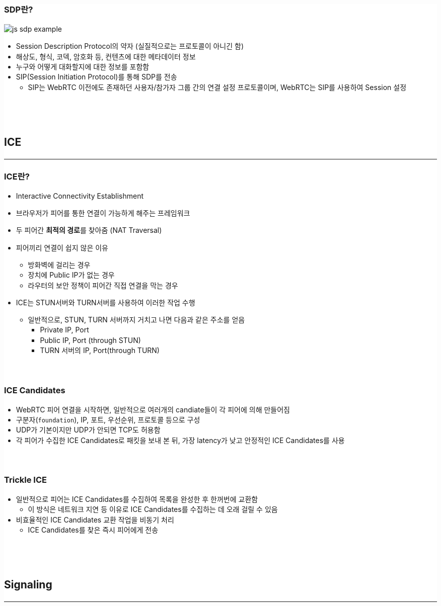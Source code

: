 ### SDP란?

<Image alt="js sdp example" src="/post_img/Networking/WebRTC/2023-01-29-22-15-14.PNG"/>

- Session Description Protocol의 약자 (실질적으로는 프로토콜이 아니긴 함)
- 해상도, 형식, 코덱, 암호화 등, 컨텐츠에 대한 메타데이터 정보
- 누구와 어떻게 대화할지에 대한 정보를 포함함
- SIP(Session Initiation Protocol)를 통해 SDP를 전송
  - SIP는 WebRTC 이전에도 존재하던 사용자/참가자 그룹 간의 연결 설정 프로토콜이며, WebRTC는 SIP를 사용하여 Session 설정

<br><br>

## ICE

---

### ICE란?

- Interactive Connectivity Establishment
- 브라우저가 피어를 통한 연결이 가능하게 해주는 프레임워크
- 두 피어간 **최적의 경로**를 찾아줌 (NAT Traversal)
- 피어끼리 연결이 쉽지 않은 이유

  - 방화벽에 걸리는 경우
  - 장치에 Public IP가 없는 경우
  - 라우터의 보안 정책이 피어간 직접 연결을 막는 경우

- ICE는 STUN서버와 TURN서버를 사용하여 이러한 작업 수행
  - 일반적으로, STUN, TURN 서버까지 거치고 나면 다음과 같은 주소를 얻음
    - Private IP, Port
    - Public IP, Port (through STUN)
    - TURN 서버의 IP, Port(through TURN)

<br>

### ICE Candidates

- WebRTC 피어 연결을 시작하면, 일반적으로 여러개의 candiate들이 각 피어에 의해 만들어짐
- 구분자(`foundation`), IP, 포트, 우선순위, 프로토콜 등으로 구성
- UDP가 기본이지만 UDP가 안되면 TCP도 허용함
- 각 피어가 수집한 ICE Candidates로 패킷을 보내 본 뒤, 가장 latency가 낮고 안정적인 ICE Candidates를 사용

<br>

### Trickle ICE

- 일반적으로 피어는 ICE Candidates를 수집하여 목록을 완성한 후 한꺼번에 교환함
  - 이 방식은 네트워크 지연 등 이유로 ICE Candidates를 수집하는 데 오래 걸릴 수 있음
- 비효율적인 ICE Candidates 교환 작업을 비동기 처리
  - ICE Candidates를 찾은 즉시 피어에게 전송

<br><br>

## Signaling

---